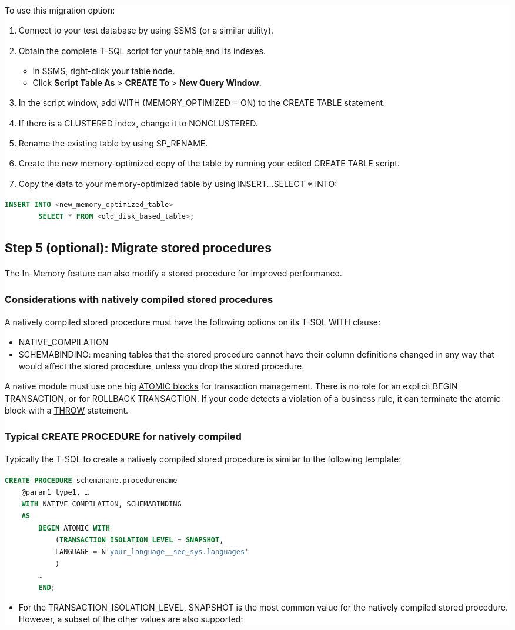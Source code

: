 To use this migration option:

1. Connect to your test database by using SSMS (or a similar utility).
2. Obtain the complete T-SQL script for your table and its indexes.

   * In SSMS, right-click your table node.
   * Click **Script Table As** > **CREATE To** > **New Query Window**.
3. In the script window, add WITH (MEMORY_OPTIMIZED = ON) to the CREATE TABLE statement.
4. If there is a CLUSTERED index, change it to NONCLUSTERED.
5. Rename the existing table by using SP_RENAME.
6. Create the new memory-optimized copy of the table by running your edited CREATE TABLE script.
7. Copy the data to your memory-optimized table by using INSERT...SELECT * INTO:

```sql
INSERT INTO <new_memory_optimized_table>
        SELECT * FROM <old_disk_based_table>;
```

## Step 5 (optional): Migrate stored procedures

The In-Memory feature can also modify a stored procedure for improved performance.

### Considerations with natively compiled stored procedures

A natively compiled stored procedure must have the following options on its T-SQL WITH clause:

* NATIVE_COMPILATION
* SCHEMABINDING: meaning tables that the stored procedure cannot have their column definitions changed in any way that would affect the stored procedure, unless you drop the stored procedure.

A native module must use one big [ATOMIC blocks](/sql/relational-databases/in-memory-oltp/atomic-blocks-in-native-procedures) for transaction management. There is no role for an explicit BEGIN TRANSACTION, or for ROLLBACK TRANSACTION. If your code detects a violation of a business rule, it can terminate the atomic block with a [THROW](/sql/t-sql/language-elements/throw-transact-sql) statement.

### Typical CREATE PROCEDURE for natively compiled

Typically the T-SQL to create a natively compiled stored procedure is similar to the following template:

```sql
CREATE PROCEDURE schemaname.procedurename
    @param1 type1, …
    WITH NATIVE_COMPILATION, SCHEMABINDING
    AS
        BEGIN ATOMIC WITH
            (TRANSACTION ISOLATION LEVEL = SNAPSHOT,
            LANGUAGE = N'your_language__see_sys.languages'
            )
        …
        END;
```

* For the TRANSACTION_ISOLATION_LEVEL, SNAPSHOT is the most common value for the natively compiled stored procedure. However,  a subset of the other values are also supported:
  